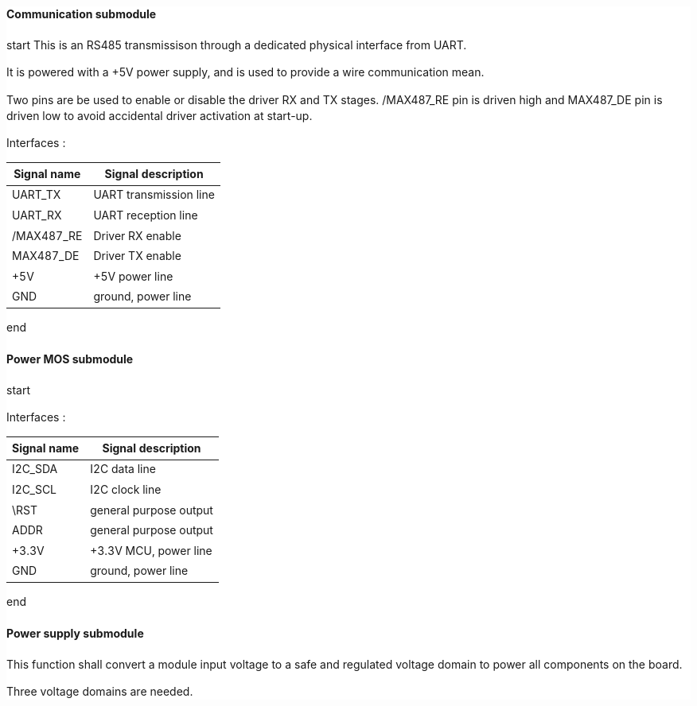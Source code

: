 
#### Communication submodule

start
This is an RS485 transmissison through a dedicated physical interface from UART.

It is powered  with a +5V power supply, and is used to provide a wire communication mean.

Two pins are be used to enable or disable the driver RX and TX stages.
/MAX487_RE pin is driven high and MAX487_DE pin is driven low to avoid accidental driver activation at start-up.

Interfaces :

| Signal name  | Signal description     |
|--------------|------------------------|
| UART_TX      | UART transmission line |
| UART_RX      | UART reception line    |
| /MAX487_RE   | Driver RX enable       |
| MAX487_DE    | Driver TX enable       |
| +5V          | +5V power line         |
| GND          | ground, power line     |
end


#### Power MOS submodule

start

Interfaces :

| Signal name  | Signal description     |
|--------------|------------------------|
| I2C_SDA      | I2C data line          |
| I2C_SCL      | I2C clock line         |
| \RST         | general purpose output |
| ADDR         | general purpose output |
| +3.3V        | +3.3V MCU, power line  |
|  GND         | ground, power line     |
end


#### Power supply submodule

This function shall convert a module input voltage to a safe and regulated voltage domain to power all components on the board.

Three voltage domains are needed.
